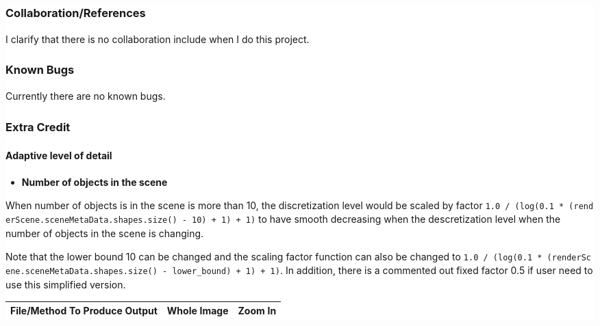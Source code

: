### Collaboration/References

I clarify that there is no collaboration include when I do this project.

### Known Bugs

Currently there are no known bugs.

### Extra Credit

#### Adaptive level of detail

- **Number of objects in the scene**

When number of objects is in the scene is more than 10, the discretization level would be scaled by factor ```1.0 / (log(0.1 * (renderScene.sceneMetaData.shapes.size() - 10) + 1) + 1)``` to have smooth decreasing when the descretization level when the number of objects in the scene is changing.

Note that the lower bound 10 can be changed and the scaling factor function can also be changed to ```1.0 / (log(0.1 * (renderScene.sceneMetaData.shapes.size() - lower_bound) + 1) + 1)```. In addition, there is a commented out fixed factor 0.5 if user need to use this simplified version.

| File/Method To Produce Output |                                                     Whole Image | Zoom In |
| :----------------------------------------------------------------------------------------------------------------: | :---------------------------------------------------------------------------------------------------------------------: | :-------------------------------------------------------------------------------------------------------------------------------------------------: |
